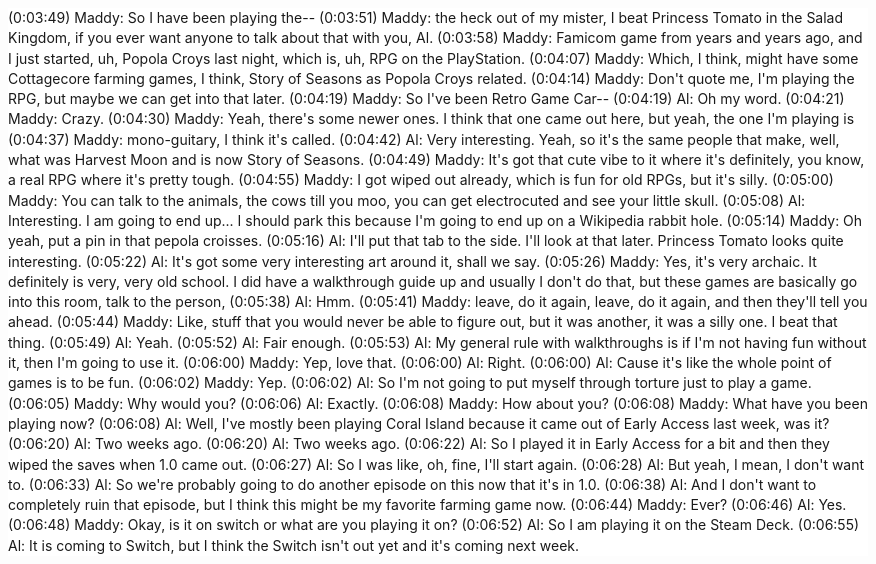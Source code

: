 (0:03:49) Maddy: So I have been playing the--
(0:03:51) Maddy: the heck out of my mister, I beat Princess Tomato in the Salad Kingdom, if you ever want anyone to talk about that with you, Al.
(0:03:58) Maddy: Famicom game from years and years ago, and I just started, uh, Popola Croys last night, which is, uh, RPG on the PlayStation.
(0:04:07) Maddy: Which, I think, might have some Cottagecore farming games, I think, Story of Seasons as Popola Croys related.
(0:04:14) Maddy: Don't quote me, I'm playing the RPG, but maybe we can get into that later.
(0:04:19) Maddy: So I've been Retro Game Car--
(0:04:19) Al: Oh my word.
(0:04:21) Maddy: Crazy.
(0:04:30) Maddy: Yeah, there's some newer ones. I think that one came out here, but yeah, the one I'm playing is
(0:04:37) Maddy: mono-guitary, I think it's called.
(0:04:42) Al: Very interesting. Yeah, so it's the same people that make, well, what was Harvest Moon and is now Story of Seasons.
(0:04:49) Maddy: It's got that cute vibe to it where it's definitely, you know, a real RPG where it's pretty tough.
(0:04:55) Maddy: I got wiped out already, which is fun for old RPGs, but it's silly.
(0:05:00) Maddy: You can talk to the animals, the cows till you moo, you can get electrocuted and see your little skull.
(0:05:08) Al: Interesting. I am going to end up... I should park this because I'm going to end up on a Wikipedia rabbit hole.
(0:05:14) Maddy: Oh yeah, put a pin in that pepola croisses.
(0:05:16) Al: I'll put that tab to the side. I'll look at that later. Princess Tomato looks quite interesting.
(0:05:22) Al: It's got some very interesting art around it, shall we say.
(0:05:26) Maddy: Yes, it's very archaic. It definitely is very, very old school. I did have a walkthrough guide up and usually I don't do that, but these games are basically go into this room, talk to the person,
(0:05:38) Al: Hmm.
(0:05:41) Maddy: leave, do it again, leave, do it again, and then they'll tell you ahead.
(0:05:44) Maddy: Like, stuff that you would never be able to figure out, but it was another, it was a silly one. I beat that thing.
(0:05:49) Al: Yeah.
(0:05:52) Al: Fair enough.
(0:05:53) Al: My general rule with walkthroughs is if I'm not having fun without it, then I'm going to use it.
(0:06:00) Maddy: Yep, love that.
(0:06:00) Al: Right.
(0:06:00) Al: Cause it's like the whole point of games is to be fun.
(0:06:02) Maddy: Yep.
(0:06:02) Al: So I'm not going to put myself through torture just to play a game.
(0:06:05) Maddy: Why would you?
(0:06:06) Al: Exactly.
(0:06:08) Maddy: How about you?
(0:06:08) Maddy: What have you been playing now?
(0:06:08) Al: Well, I've mostly been playing Coral Island because it came out of Early Access last week, was it?
(0:06:20) Al: Two weeks ago.
(0:06:20) Al: Two weeks ago.
(0:06:22) Al: So I played it in Early Access for a bit and then they wiped the saves when 1.0 came out.
(0:06:27) Al: So I was like, oh, fine, I'll start again.
(0:06:28) Al: But yeah, I mean, I don't want to.
(0:06:33) Al: So we're probably going to do another episode on this now that it's in 1.0.
(0:06:38) Al: And I don't want to completely ruin that episode, but I think this might be my favorite farming game now.
(0:06:44) Maddy: Ever?
(0:06:46) Al: Yes.
(0:06:48) Maddy: Okay, is it on switch or what are you playing it on?
(0:06:52) Al: So I am playing it on the Steam Deck.
(0:06:55) Al: It is coming to Switch, but I think the Switch isn't out yet and it's coming next week.